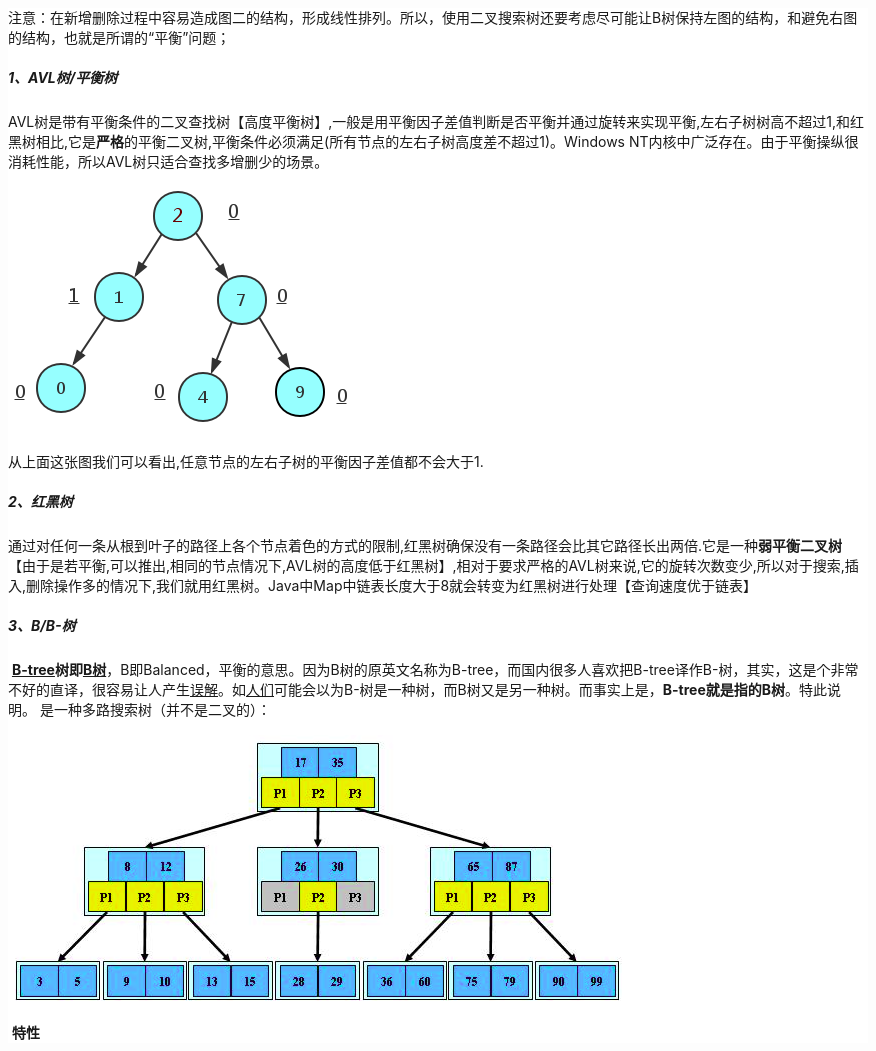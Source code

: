 ​           注意：在新增删除过程中容易造成图二的结构，形成线性排列。所以，使用二叉搜索树还要考虑尽可能让B树保持左图的结构，和避免右图的结构，也就是所谓的“平衡”问题；  

#####     1、AVL树/平衡树

​      AVL树是带有平衡条件的二叉查找树【高度平衡树】,一般是用平衡因子差值判断是否平衡并通过旋转来实现平衡,左右子树树高不超过1,和红黑树相比,它是**严格**的平衡二叉树,平衡条件必须满足(所有节点的左右子树高度差不超过1)。Windows NT内核中广泛存在。由于平衡操纵很消耗性能，所以AVL树只适合查找多增删少的场景。

![](images/Snipaste_2020-11-06_10-34-52.png)

​                           从上面这张图我们可以看出,任意节点的左右子树的平衡因子差值都不会大于1.

##### 2、红黑树

​          通过对任何一条从根到叶子的路径上各个节点着色的方式的限制,红黑树确保没有一条路径会比其它路径长出两倍.它是一种**弱平衡二叉树** 【由于是若平衡,可以推出,相同的节点情况下,AVL树的高度低于红黑树】,相对于要求严格的AVL树来说,它的旋转次数变少,所以对于搜索,插入,删除操作多的情况下,我们就用红黑树。Java中Map中链表长度大于8就会转变为红黑树进行处理【查询速度优于链表】

##### 3、B/B-树

​       **[B-tree](https://baike.baidu.com/item/B-tree/6606402)树即[B树](https://baike.baidu.com/item/B树/5411672)**，B即Balanced，平衡的意思。因为B树的原英文名称为B-tree，而国内很多人喜欢把B-tree译作B-树，其实，这是个非常不好的直译，很容易让人产生[误解](https://baike.baidu.com/item/误解/8094198)。如[人们](https://baike.baidu.com/item/人们/876144)可能会以为B-树是一种树，而B树又是另一种树。而事实上是，**B-tree就是指的B树**。特此说明。 是一种多路搜索树（并不是二叉的）：

![](images/Snipaste_2020-11-06_10-21-14.png)

​                        **特性**
